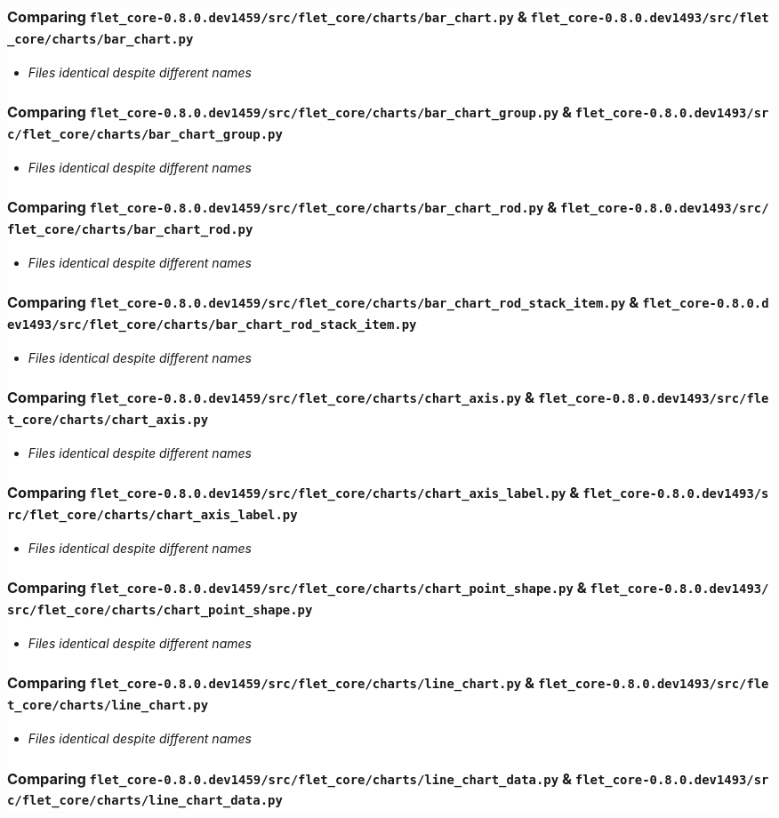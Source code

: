 ### Comparing `flet_core-0.8.0.dev1459/src/flet_core/charts/bar_chart.py` & `flet_core-0.8.0.dev1493/src/flet_core/charts/bar_chart.py`

 * *Files identical despite different names*

### Comparing `flet_core-0.8.0.dev1459/src/flet_core/charts/bar_chart_group.py` & `flet_core-0.8.0.dev1493/src/flet_core/charts/bar_chart_group.py`

 * *Files identical despite different names*

### Comparing `flet_core-0.8.0.dev1459/src/flet_core/charts/bar_chart_rod.py` & `flet_core-0.8.0.dev1493/src/flet_core/charts/bar_chart_rod.py`

 * *Files identical despite different names*

### Comparing `flet_core-0.8.0.dev1459/src/flet_core/charts/bar_chart_rod_stack_item.py` & `flet_core-0.8.0.dev1493/src/flet_core/charts/bar_chart_rod_stack_item.py`

 * *Files identical despite different names*

### Comparing `flet_core-0.8.0.dev1459/src/flet_core/charts/chart_axis.py` & `flet_core-0.8.0.dev1493/src/flet_core/charts/chart_axis.py`

 * *Files identical despite different names*

### Comparing `flet_core-0.8.0.dev1459/src/flet_core/charts/chart_axis_label.py` & `flet_core-0.8.0.dev1493/src/flet_core/charts/chart_axis_label.py`

 * *Files identical despite different names*

### Comparing `flet_core-0.8.0.dev1459/src/flet_core/charts/chart_point_shape.py` & `flet_core-0.8.0.dev1493/src/flet_core/charts/chart_point_shape.py`

 * *Files identical despite different names*

### Comparing `flet_core-0.8.0.dev1459/src/flet_core/charts/line_chart.py` & `flet_core-0.8.0.dev1493/src/flet_core/charts/line_chart.py`

 * *Files identical despite different names*

### Comparing `flet_core-0.8.0.dev1459/src/flet_core/charts/line_chart_data.py` & `flet_core-0.8.0.dev1493/src/flet_core/charts/line_chart_data.py`
